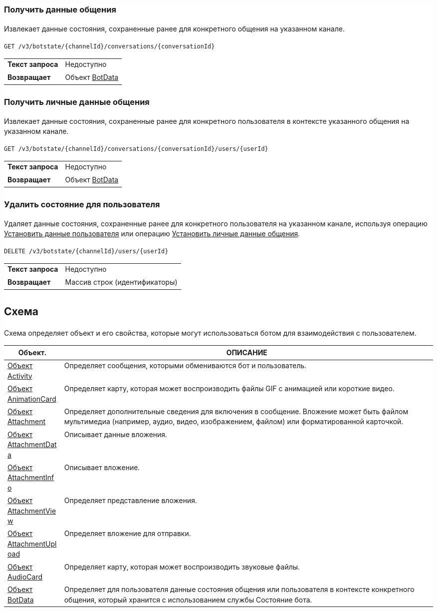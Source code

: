 ### <a name="get-conversation-data"></a>Получить данные общения
Извлекает данные состояния, сохраненные ранее для конкретного общения на указанном канале.
```http
GET /v3/botstate/{channelId}/conversations/{conversationId} 
```

| | |
|----|----|
| **Текст запроса** | Недоступно |
| **Возвращает** | Объект [BotData](#botdata-object) | 

### <a name="get-private-conversation-data"></a>Получить личные данные общения
Извлекает данные состояния, сохраненные ранее для конкретного пользователя в контексте указанного общения на указанном канале.
```http
GET /v3/botstate/{channelId}/conversations/{conversationId}/users/{userId} 
```

| | |
|----|----|
| **Текст запроса** | Недоступно |
| **Возвращает** | Объект [BotData](#botdata-object) | 

### <a name="delete-state-for-user"></a>Удалить состояние для пользователя
Удаляет данные состояния, сохраненные ранее для конкретного пользователя на указанном канале, используя операцию [Установить данные пользователя](#set-user-data) или операцию [Установить личные данные общения](#set-private-conversation-data).
```http
DELETE /v3/botstate/{channelId}/users/{userId} 
```

| | |
|----|----|
| **Текст запроса** | Недоступно |
| **Возвращает** | Массив строк (идентификаторы) | 

## <a id="objects"></a> Схема

Схема определяет объект и его свойства, которые могут использоваться ботом для взаимодействия с пользователем. 

| Объект. | ОПИСАНИЕ |
| ---- | ---- |
| [Объект Activity](#activity-object) | Определяет сообщения, которыми обмениваются бот и пользователь. |
| [Объект AnimationCard](#animationcard-object) | Определяет карту, которая может воспроизводить файлы GIF с анимацией или короткие видео. |
| [Объект Attachment](#attachment-object) | Определяет дополнительные сведения для включения в сообщение. Вложение может быть файлом мультимедиа (например, аудио, видео, изображением, файлом) или форматированной карточкой. |
| [Объект AttachmentData](#attachmentdata-object) | Описывает данные вложения. |
| [Объект AttachmentInfo](#attachmentinfo-object) | Описывает вложение. |
| [Объект AttachmentView](#attachmentview-object) | Определяет представление вложения. |
| [Объект AttachmentUpload](#attachmentupload-object) | Определяет вложение для отправки. |
| [Объект AudioCard](#audiocard-object) | Определяет карту, которая может воспроизводить звуковые файлы. |
| [Объект BotData](#botdata-object) | Определяет для пользователя данные состояния общения или пользователя в контексте конкретного общения, который хранится с использованием службы Состояние бота. |